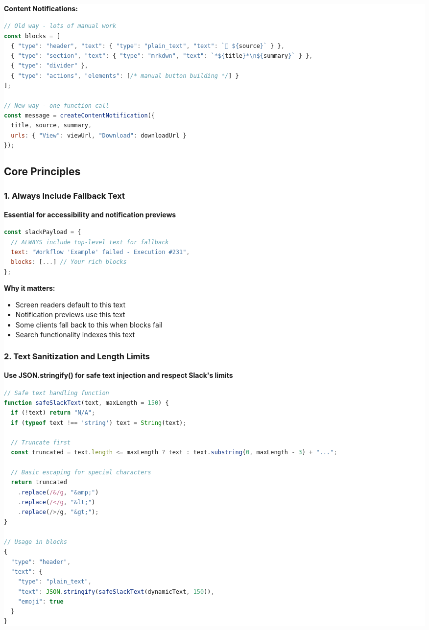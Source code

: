 **Content Notifications:**
```javascript
// Old way - lots of manual work
const blocks = [
  { "type": "header", "text": { "type": "plain_text", "text": `📄 ${source}` } },
  { "type": "section", "text": { "type": "mrkdwn", "text": `*${title}*\n${summary}` } },
  { "type": "divider" },
  { "type": "actions", "elements": [/* manual button building */] }
];

// New way - one function call
const message = createContentNotification({
  title, source, summary,
  urls: { "View": viewUrl, "Download": downloadUrl }
});
```

## Core Principles

### 1. Always Include Fallback Text
**Essential for accessibility and notification previews**

```javascript
const slackPayload = {
  // ALWAYS include top-level text for fallback
  text: "Workflow 'Example' failed - Execution #231",
  blocks: [...] // Your rich blocks
};
```

**Why it matters:**
- Screen readers default to this text
- Notification previews use this text
- Some clients fall back to this when blocks fail
- Search functionality indexes this text

### 2. Text Sanitization and Length Limits
**Use JSON.stringify() for safe text injection and respect Slack's limits**

```javascript
// Safe text handling function
function safeSlackText(text, maxLength = 150) {
  if (!text) return "N/A";
  if (typeof text !== 'string') text = String(text);
  
  // Truncate first
  const truncated = text.length <= maxLength ? text : text.substring(0, maxLength - 3) + "...";
  
  // Basic escaping for special characters
  return truncated
    .replace(/&/g, "&amp;")
    .replace(/</g, "&lt;")
    .replace(/>/g, "&gt;");
}

// Usage in blocks
{
  "type": "header",
  "text": {
    "type": "plain_text",
    "text": JSON.stringify(safeSlackText(dynamicText, 150)),
    "emoji": true
  }
}
```